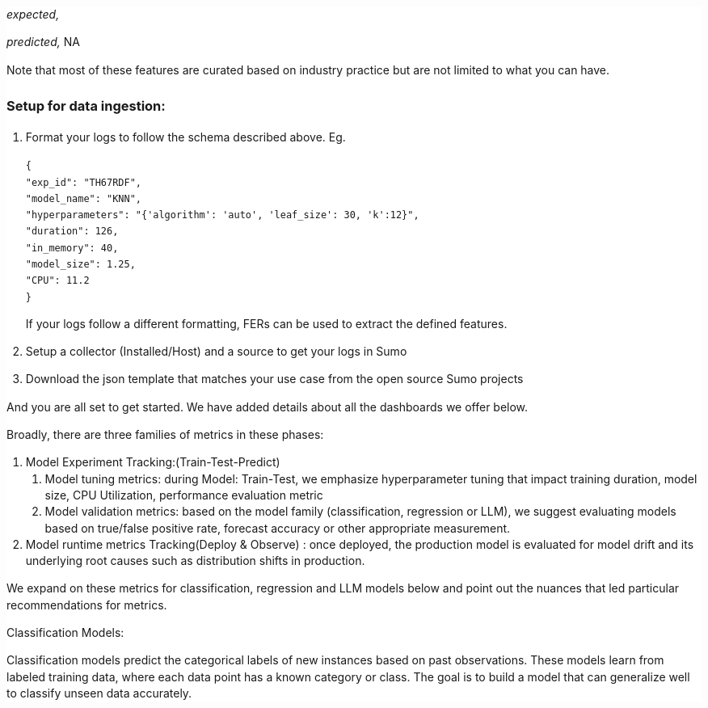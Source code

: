    <td><em>expected, </em>
<p>
<em>predicted,</em>
   </td>
   <td>NA
   </td>
  </tr>
</table>


Note that most of these features are curated based on industry practice but are not limited to what you can have. 

### Setup for data ingestion:

1.  Format your logs to follow the schema described above. Eg.

        {   
        "exp_id": "TH67RDF",
        "model_name": "KNN",
        "hyperparameters": "{'algorithm': 'auto', 'leaf_size': 30, 'k':12}",
        "duration": 126,
        "in_memory": 40,
        "model_size": 1.25,
        "CPU": 11.2
        }


    If your logs follow a different formatting, FERs can be used to extract the defined features.


2. Setup a collector (Installed/Host) and a source to get your logs in Sumo


3. Download the json template that matches your use case from the open source Sumo projects 


And you are all set to get started. We have added details about all the dashboards we offer below. 

Broadly, there are three families of  metrics in these phases:



1. Model Experiment Tracking:(Train-Test-Predict)
    1. Model tuning metrics: during Model: Train-Test, we emphasize hyperparameter tuning that impact  training duration, model size, CPU Utilization, performance evaluation metric
    2. Model validation metrics: based on the model family (classification, regression or LLM), we suggest evaluating models based on true/false positive rate, forecast accuracy or other appropriate measurement.
2. Model runtime metrics Tracking(Deploy & Observe) : once deployed, the production model is evaluated for model drift and its underlying root causes such as distribution shifts in production.

We expand on these metrics for classification, regression and LLM models below and point out the nuances that led particular recommendations for metrics.

Classification Models:

Classification models  predict the categorical labels of new instances based on past observations. These models learn from labeled training data, where each data point has a known category or class. The goal is to build a model that can generalize well to classify unseen data accurately. 
